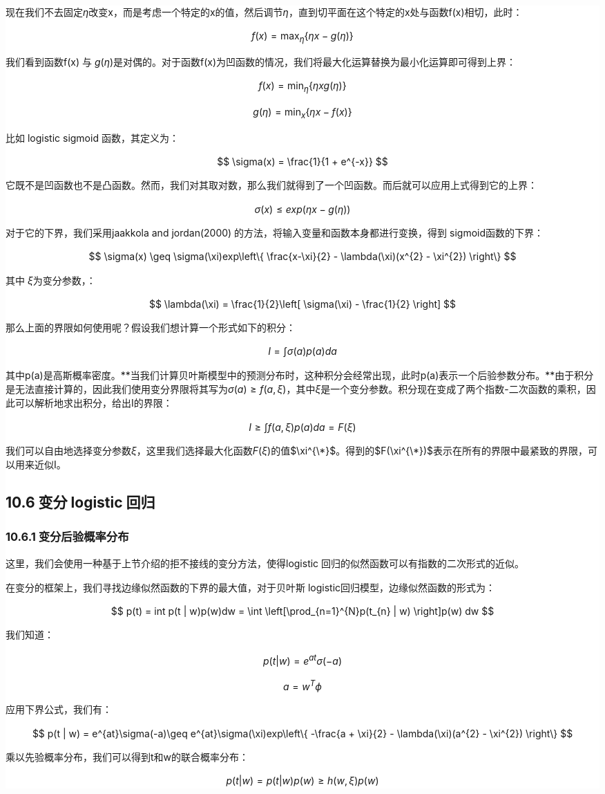 现在我们不去固定$\eta$改变x，而是考虑一个特定的x的值，然后调节$\eta$，直到切平面在这个特定的x处与函数f(x)相切，此时：

$$ f(x) = \max_{\eta}\{ \eta x - g(\eta) \} $$

我们看到函数f(x) 与 $g(\eta)$是对偶的。对于函数f(x)为凹函数的情况，我们将最大化运算替换为最小化运算即可得到上界：

$$ f(x) = \min_{\eta}\{ \eta x g(\eta) \} $$

$$ g(\eta) = \min_{x}\{ \eta x - f(x) \} $$


比如 logistic sigmoid 函数，其定义为：

$$ \sigma(x) = \frac{1}{1 + e^{-x}} $$

它既不是凹函数也不是凸函数。然而，我们对其取对数，那么我们就得到了一个凹函数。而后就可以应用上式得到它的上界：

$$ \sigma(x) \leq exp(\eta x - g(\eta)) $$

对于它的下界，我们采用jaakkola and jordan(2000) 的方法，将输入变量和函数本身都进行变换，得到 sigmoid函数的下界：

$$ \sigma(x) \geq \sigma(\xi)exp\left\{ \frac{x-\xi}{2} - \lambda(\xi)(x^{2} - \xi^{2}) \right\} $$

其中 $\xi$为变分参数，：

$$ \lambda(\xi) = \frac{1}{2}\left[ \sigma(\xi) - \frac{1}{2} \right] $$

那么上面的界限如何使用呢？假设我们想计算一个形式如下的积分：

$$ I = \int \sigma(a)p(a) da $$

其中p(a)是高斯概率密度。**当我们计算贝叶斯模型中的预测分布时，这种积分会经常出现，此时p(a)表示一个后验参数分布。**由于积分是无法直接计算的，因此我们使用变分界限将其写为$\sigma(a)\geq f(a, \xi)$，其中$\xi$是一个变分参数。积分现在变成了两个指数-二次函数的乘积，因此可以解析地求出积分，给出I的界限：

$$ I \geq \int f(a, \xi)p(a) da = F(\xi) $$

我们可以自由地选择变分参数$\xi$，这里我们选择最大化函数$F(\xi)$的值$\xi^{\*}$。得到的$F(\xi^{\*})$表示在所有的界限中最紧致的界限，可以用来近似I。

## 10.6 变分 logistic 回归

### 10.6.1 变分后验概率分布

这里，我们会使用一种基于上节介绍的拒不接线的变分方法，使得logistic 回归的似然函数可以有指数的二次形式的近似。

在变分的框架上，我们寻找边缘似然函数的下界的最大值，对于贝叶斯 logistic回归模型，边缘似然函数的形式为：

$$ p(t) = int p(t | w)p(w)dw = \int \left[\prod_{n=1}^{N}p(t_{n} | w) \right]p(w) dw $$

我们知道：

$$ p(t | w) = e^{at}\sigma(-a) $$

$$ a = w^{T}\phi $$

应用下界公式，我们有：

$$ p(t | w) = e^{at}\sigma(-a)\geq e^{at}\sigma(\xi)exp\left\{ -\frac{a + \xi}{2} - \lambda(\xi)(a^{2} - \xi^{2})  \right\} $$

乘以先验概率分布，我们可以得到t和w的联合概率分布：

$$ p(t | w) = p(t | w)p(w) \geq h(w, \xi)p(w) $$
